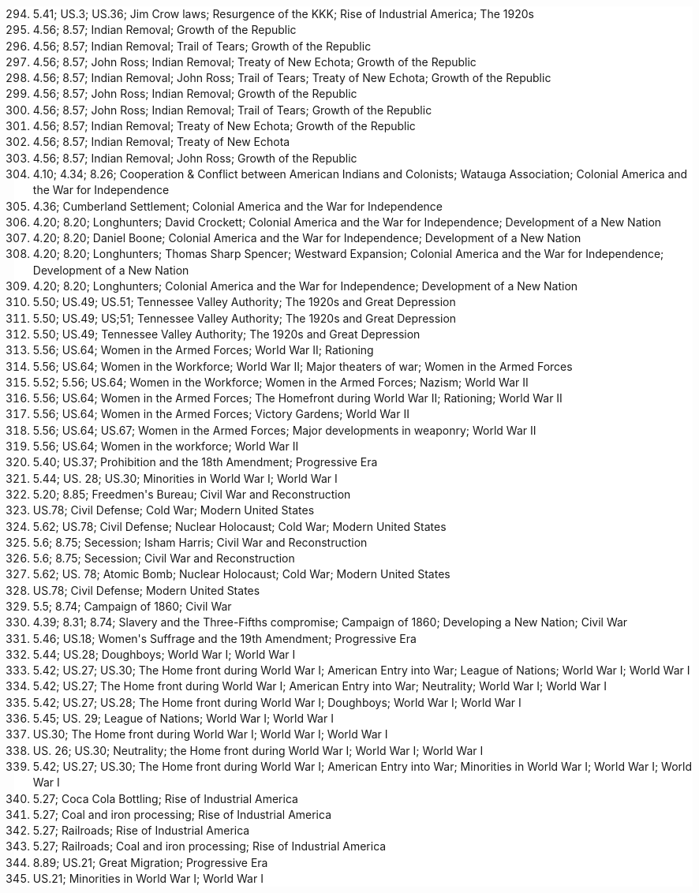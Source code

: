 294. 5.41; US.3; US.36; Jim Crow laws; Resurgence of the KKK; Rise of Industrial America; The 1920s
295. 4.56; 8.57; Indian Removal; Growth of the Republic
296. 4.56; 8.57; Indian Removal; Trail of Tears; Growth of the Republic
297. 4.56; 8.57; John Ross; Indian Removal; Treaty of New Echota; Growth of the Republic
298. 4.56; 8.57; Indian Removal; John Ross; Trail of Tears; Treaty of New Echota; Growth of the Republic
299. 4.56; 8.57; John Ross; Indian Removal; Growth of the Republic
300. 4.56; 8.57; John Ross; Indian Removal; Trail of Tears; Growth of the Republic
301. 4.56; 8.57; Indian Removal; Treaty of New Echota; Growth of the Republic
302. 4.56; 8.57; Indian Removal; Treaty of New Echota
303. 4.56; 8.57; Indian Removal; John Ross; Growth of the Republic
304. 4.10; 4.34; 8.26; Cooperation & Conflict between American Indians and Colonists; Watauga Association; Colonial America and the War for Independence
305. 4.36; Cumberland Settlement; Colonial America and the War for Independence
306. 4.20; 8.20; Longhunters; David Crockett; Colonial America and the War for Independence; Development of a New Nation
307. 4.20; 8.20; Daniel Boone; Colonial America and the War for Independence; Development of a New Nation
308. 4.20; 8.20; Longhunters; Thomas Sharp Spencer; Westward Expansion; Colonial America and the War for Independence; Development of a New Nation
309. 4.20; 8.20; Longhunters; Colonial America and the War for Independence; Development of a New Nation
310. 5.50; US.49; US.51; Tennessee Valley Authority; The 1920s and Great Depression
311. 5.50; US.49; US;51; Tennessee Valley Authority; The 1920s and Great Depression
312. 5.50; US.49; Tennessee Valley Authority; The 1920s and Great Depression
313. 5.56; US.64; Women in the Armed Forces; World War II; Rationing
314. 5.56; US.64; Women in the Workforce; World War II; Major theaters of war; Women in the Armed Forces
315. 5.52; 5.56; US.64; Women in the Workforce; Women in the Armed Forces; Nazism; World War II
316. 5.56; US.64; Women in the Armed Forces; The Homefront during World War II; Rationing; World War II
317. 5.56; US.64; Women in the Armed Forces; Victory Gardens; World War II
318. 5.56; US.64; US.67; Women in the Armed Forces; Major developments in weaponry; World War II
319. 5.56; US.64; Women in the workforce; World War II
320. 5.40; US.37; Prohibition and the 18th Amendment; Progressive Era
321. 5.44; US. 28; US.30; Minorities in World War I; World War I
322. 5.20; 8.85; Freedmen's Bureau; Civil War and Reconstruction
323. US.78; Civil Defense; Cold War; Modern United States
324. 5.62; US.78; Civil Defense; Nuclear Holocaust; Cold War; Modern United States
325. 5.6; 8.75; Secession; Isham Harris; Civil War and Reconstruction
326. 5.6; 8.75; Secession; Civil War and Reconstruction
327. 5.62; US. 78; Atomic Bomb; Nuclear Holocaust; Cold War; Modern United States
328. US.78; Civil Defense; Modern United States
329. 5.5; 8.74; Campaign of 1860; Civil War
330. 4.39; 8.31; 8.74; Slavery and the Three-Fifths compromise; Campaign of 1860; Developing a New Nation; Civil War
331. 5.46; US.18; Women's Suffrage and the 19th Amendment; Progressive Era
332. 5.44; US.28; Doughboys; World War I; World War I
333. 5.42; US.27; US.30; The Home front during World War I; American Entry into War; League of Nations; World War I; World War I
334. 5.42; US.27; The Home front during World War I; American Entry into War; Neutrality; World War I; World War I
335. 5.42; US.27; US.28; The Home front during World War I; Doughboys; World War I; World War I
336. 5.45; US. 29; League of Nations; World War I; World War I
337. US.30; The Home front during World War I; World War I; World War I
338. US. 26; US.30; Neutrality; the Home front during World War I; World War I; World War I
339. 5.42; US.27; US.30; The Home front during World War I; American Entry into War; Minorities in World War I; World War I; World War I
340. 5.27; Coca Cola Bottling; Rise of Industrial America
341. 5.27; Coal and iron processing; Rise of Industrial America
342. 5.27; Railroads; Rise of Industrial America
343. 5.27; Railroads; Coal and iron processing; Rise of Industrial America
344. 8.89; US.21; Great Migration; Progressive Era
345. US.21; Minorities in World War I; World War I